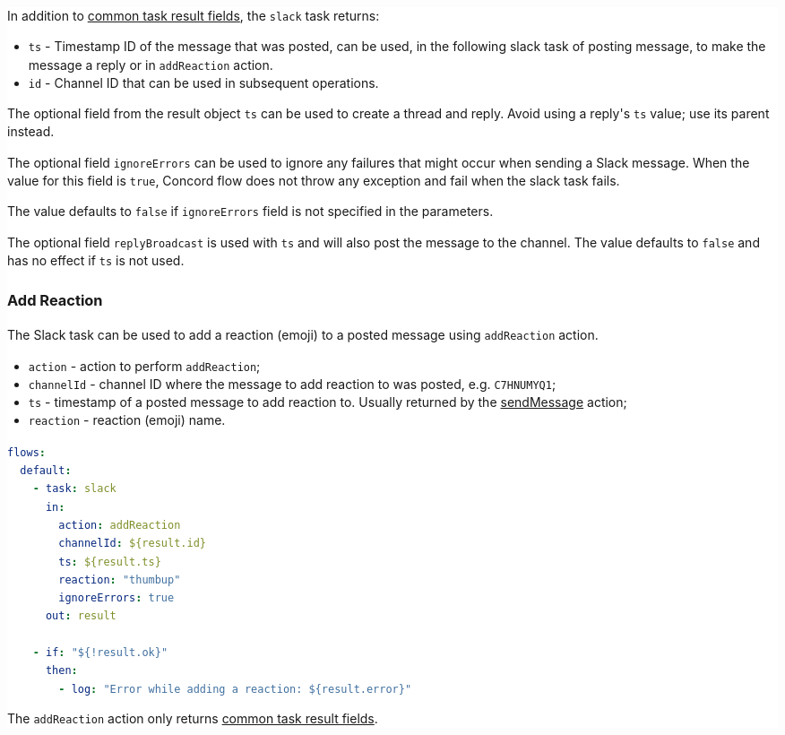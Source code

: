 In addition to
[common task result fields](../processes-v2/flows.html#task-result-data-structure),
the `slack` task returns:

- `ts` -  Timestamp ID of the message that was posted, can be used, in the
  following slack task of posting message, to make the message a reply or in
  `addReaction` action.
- `id` - Channel ID that can be used in subsequent operations.

The optional field from the result object `ts` can be used to create
a thread and reply. Avoid using a reply's `ts` value; use its parent instead.

The optional field `ignoreErrors` can be used to ignore any failures that 
might occur when sending a Slack message. When the value for this field 
is `true`, Concord flow does not throw any exception and fail when the 
slack task fails.

The value defaults to `false` if `ignoreErrors` field is not specified 
in the parameters.

The optional field `replyBroadcast` is used with `ts` and will also post 
the message to the channel. The value defaults to `false` and has no
effect if `ts` is not used. 

### Add Reaction

The Slack task can be used to add a reaction (emoji) to a posted message using
`addReaction` action.

- `action` - action to perform `addReaction`;
- `channelId` - channel ID where the message to add reaction to was posted,
   e.g. `C7HNUMYQ1`;
- `ts` -  timestamp of a posted message to add reaction to. Usually returned
   by the [sendMessage](#send-message) action;
- `reaction` - reaction (emoji) name.

```yaml
flows:
  default:
    - task: slack
      in:
        action: addReaction
        channelId: ${result.id}
        ts: ${result.ts}
        reaction: "thumbup"
        ignoreErrors: true
      out: result

    - if: "${!result.ok}"
      then:
        - log: "Error while adding a reaction: ${result.error}"
```

The `addReaction` action only returns 
[common task result fields](../processes-v2/flows.html#task-result-data-structure).
